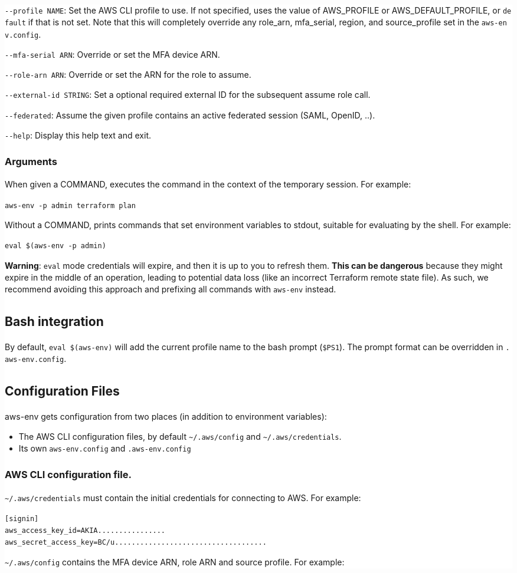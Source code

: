 `--profile NAME`: Set the AWS CLI profile to use. If not specified, uses the
    value of AWS_PROFILE or AWS_DEFAULT_PROFILE, or `default` if that is not set. Note that this
    will completely override any role_arn, mfa_serial, region, and
    source_profile set in the `aws-env.config`.

`--mfa-serial ARN`: Override or set the MFA device ARN.

`--role-arn ARN`: Override or set the ARN for the role to assume.

`--external-id STRING`: Set a optional required external ID for the subsequent assume role call.

`--federated`: Assume the given profile contains an active federated session (SAML, OpenID, ..).

`--help`: Display this help text and exit.

### Arguments

When given a COMMAND, executes the command in the context of the temporary
session. For example:

    aws-env -p admin terraform plan

Without a COMMAND, prints commands that set environment variables to stdout,
suitable for evaluating by the shell. For example:

    eval $(aws-env -p admin)

**Warning**: `eval` mode credentials will expire, and then it is up to you to
refresh them.  **This can be dangerous** because they might expire in the
middle of an operation, leading to potential data loss (like an incorrect
Terraform remote state file).  As such, we recommend avoiding this approach
and prefixing all commands with `aws-env` instead.

Bash integration
----------------

By default, `eval $(aws-env)` will add the current profile name to the bash
prompt (`$PS1`). The prompt format can be overridden in `.aws-env.config`.

Configuration Files
-------------------

aws-env gets configuration from two places (in addition to environment variables):

  - The AWS CLI configuration files, by default `~/.aws/config` and `~/.aws/credentials`.
  - Its own `aws-env.config` and `.aws-env.config`

### AWS CLI configuration file.

`~/.aws/credentials` must contain the initial credentials for connecting to AWS.
For example:

    [signin]
    aws_access_key_id=AKIA................
    aws_secret_access_key=BC/u....................................

`~/.aws/config` contains the MFA device ARN, role ARN and source
profile. For example:

